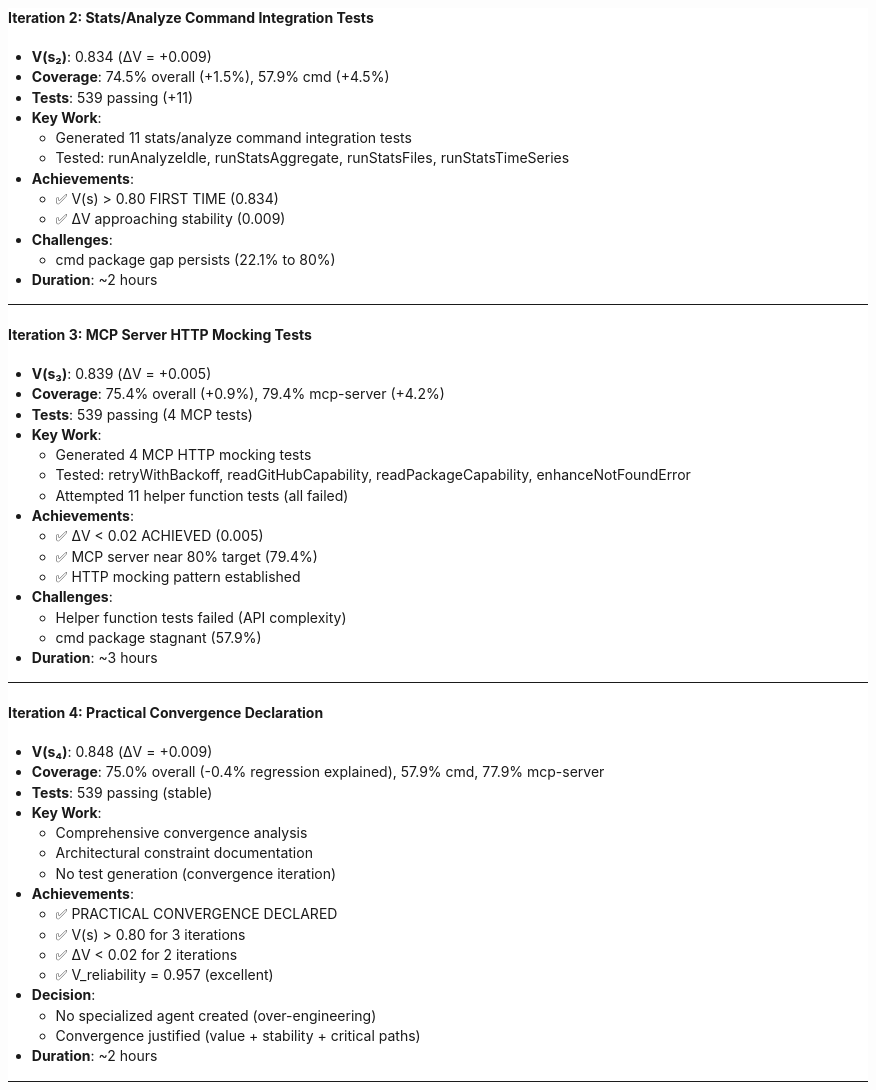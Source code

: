 
#### Iteration 2: Stats/Analyze Command Integration Tests
- **V(s₂)**: 0.834 (ΔV = +0.009)
- **Coverage**: 74.5% overall (+1.5%), 57.9% cmd (+4.5%)
- **Tests**: 539 passing (+11)
- **Key Work**:
  - Generated 11 stats/analyze command integration tests
  - Tested: runAnalyzeIdle, runStatsAggregate, runStatsFiles, runStatsTimeSeries
- **Achievements**:
  - ✅ V(s) > 0.80 FIRST TIME (0.834)
  - ✅ ΔV approaching stability (0.009)
- **Challenges**:
  - cmd package gap persists (22.1% to 80%)
- **Duration**: ~2 hours

---

#### Iteration 3: MCP Server HTTP Mocking Tests
- **V(s₃)**: 0.839 (ΔV = +0.005)
- **Coverage**: 75.4% overall (+0.9%), 79.4% mcp-server (+4.2%)
- **Tests**: 539 passing (4 MCP tests)
- **Key Work**:
  - Generated 4 MCP HTTP mocking tests
  - Tested: retryWithBackoff, readGitHubCapability, readPackageCapability, enhanceNotFoundError
  - Attempted 11 helper function tests (all failed)
- **Achievements**:
  - ✅ ΔV < 0.02 ACHIEVED (0.005)
  - ✅ MCP server near 80% target (79.4%)
  - ✅ HTTP mocking pattern established
- **Challenges**:
  - Helper function tests failed (API complexity)
  - cmd package stagnant (57.9%)
- **Duration**: ~3 hours

---

#### Iteration 4: Practical Convergence Declaration
- **V(s₄)**: 0.848 (ΔV = +0.009)
- **Coverage**: 75.0% overall (-0.4% regression explained), 57.9% cmd, 77.9% mcp-server
- **Tests**: 539 passing (stable)
- **Key Work**:
  - Comprehensive convergence analysis
  - Architectural constraint documentation
  - No test generation (convergence iteration)
- **Achievements**:
  - ✅ PRACTICAL CONVERGENCE DECLARED
  - ✅ V(s) > 0.80 for 3 iterations
  - ✅ ΔV < 0.02 for 2 iterations
  - ✅ V_reliability = 0.957 (excellent)
- **Decision**:
  - No specialized agent created (over-engineering)
  - Convergence justified (value + stability + critical paths)
- **Duration**: ~2 hours

---